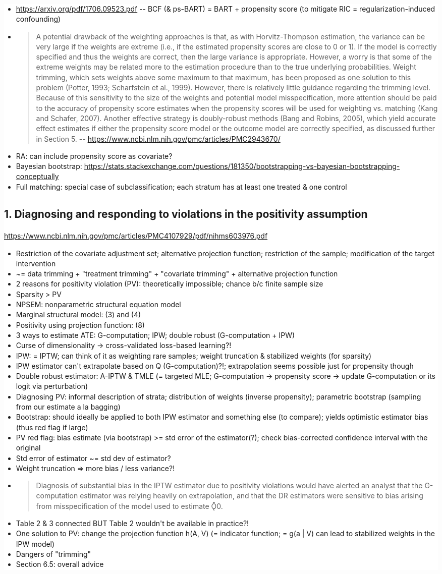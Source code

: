 * https://arxiv.org/pdf/1706.09523.pdf -- BCF (& ps-BART) = BART + propensity score (to mitigate RIC = regularization-induced confounding)
* > A potential drawback of the weighting approaches is that, as with Horvitz-Thompson estimation, the variance can be very large if the weights are extreme (i.e., if the estimated propensity scores are close to 0 or 1). If the model is correctly specified and thus the weights are correct, then the large variance is appropriate. However, a worry is that some of the extreme weights may be related more to the estimation procedure than to the true underlying probabilities. Weight trimming, which sets weights above some maximum to that maximum, has been proposed as one solution to this problem (Potter, 1993; Scharfstein et al., 1999). However, there is relatively little guidance regarding the trimming level. Because of this sensitivity to the size of the weights and potential model misspecification, more attention should be paid to the accuracy of propensity score estimates when the propensity scores will be used for weighting vs. matching (Kang and Schafer, 2007). Another effective strategy is doubly-robust methods (Bang and Robins, 2005), which yield accurate effect estimates if either the propensity score model or the outcome model are correctly specified, as discussed further in Section 5. -- https://www.ncbi.nlm.nih.gov/pmc/articles/PMC2943670/
* RA: can include propensity score as covariate?
* Bayesian bootstrap: https://stats.stackexchange.com/questions/181350/bootstrapping-vs-bayesian-bootstrapping-conceptually
* Full matching: special case of subclassification; each stratum has at least one treated & one control

## 1. Diagnosing and responding to violations in the positivity assumption
https://www.ncbi.nlm.nih.gov/pmc/articles/PMC4107929/pdf/nihms603976.pdf
* Restriction of the covariate adjustment set; alternative projection function; restriction of the sample; modification of the target intervention
* ~= data trimming + "treatment trimming" + "covariate trimming" + alternative projection function
* 2 reasons for positivity violation (PV): theoretically impossible; chance b/c finite sample size
* Sparsity > PV
* NPSEM: nonparametric structural equation model
* Marginal structural model: (3) and (4)
* Positivity using projection function: (8)
* 3 ways to estimate ATE: G-computation; IPW; double robust (G-computation + IPW)
* Curse of dimensionality -> cross-validated loss-based learning?!
* IPW: = IPTW; can think of it as weighting rare samples; weight truncation & stabilized weights (for sparsity)
* IPW estimator can't extrapolate based on Q (G-computation)?!; extrapolation seems possible just for propensity though
* Double robust estimator: A-IPTW & TMLE (= targeted MLE; G-computation -> propensity score -> update G-computation or its logit via perturbation)
* Diagnosing PV: informal description of strata; distribution of weights (inverse propensity); parametric bootstrap (sampling from our estimate a la bagging)
* Bootstrap: should ideally be applied to both IPW estimator and something else (to compare); yields optimistic estimator bias (thus red flag if large)
* PV red flag: bias estimate (via bootstrap) >= std error of the estimator(?); check bias-corrected confidence interval with the original
* Std error of estimator ~= std dev of estimator?
* Weight truncation => more bias / less variance?!
* > Diagnosis of substantial bias in the IPTW estimator due to positivity violations would have alerted an analyst that the G-computation estimator was relying heavily on extrapolation, and that the DR estimators were sensitive to bias arising from misspecification of the model used to estimate Ǭ0.
* Table 2 & 3 connected BUT Table 2 wouldn't be available in practice?!
* One solution to PV: change the projection function h(A, V) (= indicator function; = g(a | V) can lead to stabilized weights in the IPW model)
* Dangers of "trimming"
* Section 6.5: overall advice

